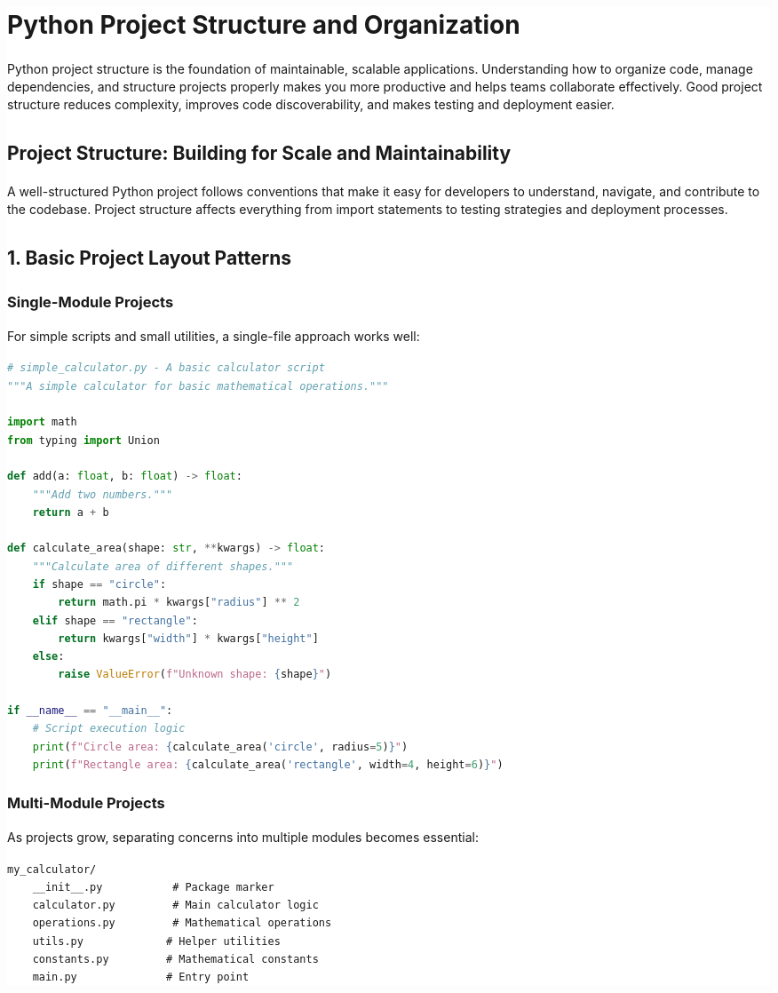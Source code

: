 # Python Project Structure and Organization

Python project structure is the foundation of maintainable, scalable applications. Understanding how to organize code, manage dependencies, and structure projects properly makes you more productive and helps teams collaborate effectively. Good project structure reduces complexity, improves code discoverability, and makes testing and deployment easier.

## Project Structure: Building for Scale and Maintainability

A well-structured Python project follows conventions that make it easy for developers to understand, navigate, and contribute to the codebase. Project structure affects everything from import statements to testing strategies and deployment processes.

## 1. Basic Project Layout Patterns

### Single-Module Projects

For simple scripts and small utilities, a single-file approach works well:

```python
# simple_calculator.py - A basic calculator script
"""A simple calculator for basic mathematical operations."""

import math
from typing import Union

def add(a: float, b: float) -> float:
    """Add two numbers."""
    return a + b

def calculate_area(shape: str, **kwargs) -> float:
    """Calculate area of different shapes."""
    if shape == "circle":
        return math.pi * kwargs["radius"] ** 2
    elif shape == "rectangle":
        return kwargs["width"] * kwargs["height"]
    else:
        raise ValueError(f"Unknown shape: {shape}")

if __name__ == "__main__":
    # Script execution logic
    print(f"Circle area: {calculate_area('circle', radius=5)}")
    print(f"Rectangle area: {calculate_area('rectangle', width=4, height=6)}")
```

### Multi-Module Projects

As projects grow, separating concerns into multiple modules becomes essential:

```
my_calculator/
    __init__.py           # Package marker
    calculator.py         # Main calculator logic
    operations.py         # Mathematical operations
    utils.py             # Helper utilities
    constants.py         # Mathematical constants
    main.py              # Entry point
```
